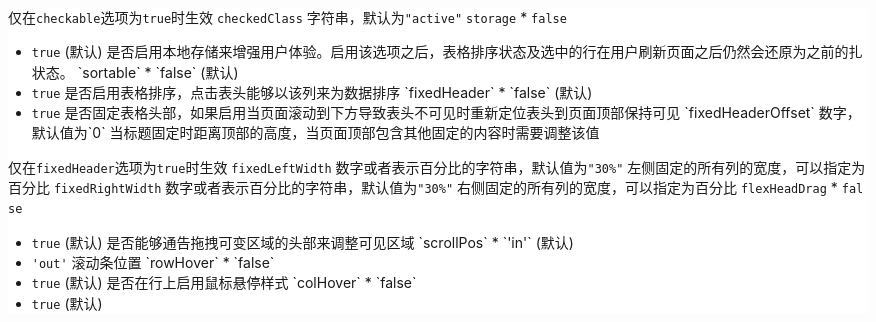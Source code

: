 仅在`checkable`选项为`true`时生效</td>
    </tr>
    <tr>
      <td>`checkedClass`</td>
      <td>字符串，默认为`"active"`</td>
      <td><tr></tr></td>
    </tr>
    <tr>
      <td>`storage`</td>
      <td>*   `false`
*   `true` (默认)</td>
      <td>是否启用本地存储来增强用户体验。启用该选项之后，表格排序状态及选中的行在用户刷新页面之后仍然会还原为之前的扎状态。</td>
    </tr>
    <tr>
      <td>`sortable`</td>
      <td>*   `false` (默认)
*   `true`</td>
      <td>是否启用表格排序，点击表头能够以该列来为数据排序</td>
    </tr>
    <tr>
      <td>`fixedHeader`</td>
      <td>*   `false` (默认)
*   `true`</td>
      <td>是否固定表格头部，如果启用当页面滚动到下方导致表头不可见时重新定位表头到页面顶部保持可见</td>
    </tr>
    <tr>
      <td>`fixedHeaderOffset`</td>
      <td>数字，默认值为`0`</td>
      <td>当标题固定时距离顶部的高度，当页面顶部包含其他固定的内容时需要调整该值

仅在`fixedHeader`选项为`true`时生效</td>
    </tr>
    <tr>
      <td>`fixedLeftWidth`</td>
      <td>数字或者表示百分比的字符串，默认值为`"30%"`</td>
      <td>左侧固定的所有列的宽度，可以指定为百分比</td>
    </tr>
    <tr>
      <td>`fixedRightWidth`</td>
      <td>数字或者表示百分比的字符串，默认值为`"30%"`</td>
      <td>右侧固定的所有列的宽度，可以指定为百分比</td>
    </tr>
    <tr>
      <td>`flexHeadDrag`</td>
      <td>*   `false`
*   `true` (默认)</td>
      <td>是否能够通告拖拽可变区域的头部来调整可见区域</td>
    </tr>
    <tr>
      <td>`scrollPos`</td>
      <td>*   `'in'` (默认)
*   `'out'`</td>
      <td>滚动条位置</td>
    </tr>
    <tr>
      <td>`rowHover`</td>
      <td>*   `false`
*   `true` (默认)</td>
      <td>是否在行上启用鼠标悬停样式</td>
    </tr>
    <tr>
      <td>`colHover`</td>
      <td>*   `false`
*   `true` (默认)</td>